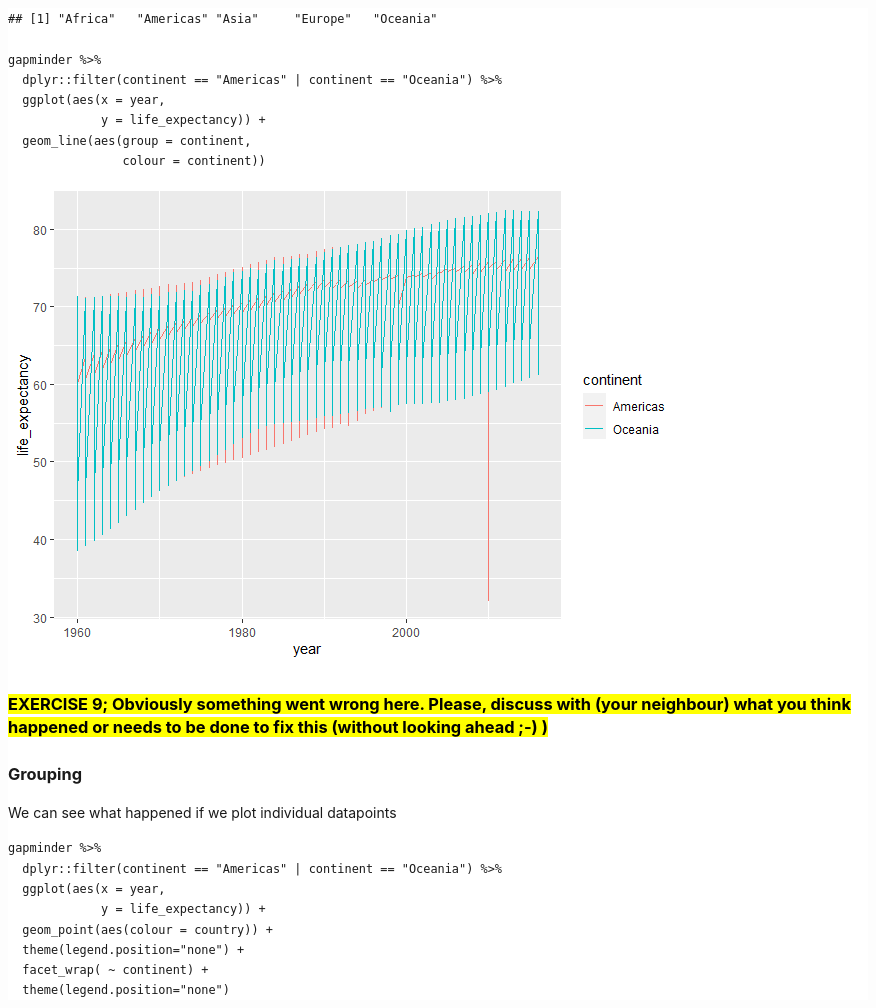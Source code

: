     ## [1] "Africa"   "Americas" "Asia"     "Europe"   "Oceania"

    gapminder %>% 
      dplyr::filter(continent == "Americas" | continent == "Oceania") %>%
      ggplot(aes(x = year,
                 y = life_expectancy)) +
      geom_line(aes(group = continent,
                    colour = continent))

![](/assets/unnamed-chunk-39-1.png)

### <mark>**EXERCISE 9; Obviously something went wrong here. Please, discuss with (your neighbour) what you think happened or needs to be done to fix this (without looking ahead ;-) )**</mark>

### Grouping

We can see what happened if we plot individual datapoints

    gapminder %>% 
      dplyr::filter(continent == "Americas" | continent == "Oceania") %>%
      ggplot(aes(x = year,
                 y = life_expectancy)) +
      geom_point(aes(colour = country)) +
      theme(legend.position="none") +
      facet_wrap( ~ continent) +
      theme(legend.position="none") 
